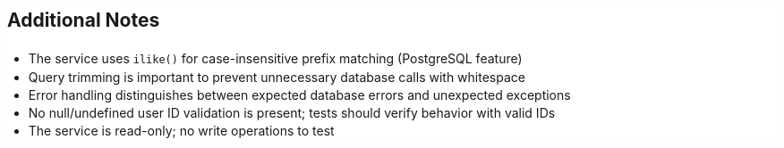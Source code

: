 
## Additional Notes

- The service uses `ilike()` for case-insensitive prefix matching (PostgreSQL feature)
- Query trimming is important to prevent unnecessary database calls with whitespace
- Error handling distinguishes between expected database errors and unexpected exceptions
- No null/undefined user ID validation is present; tests should verify behavior with valid IDs
- The service is read-only; no write operations to test
